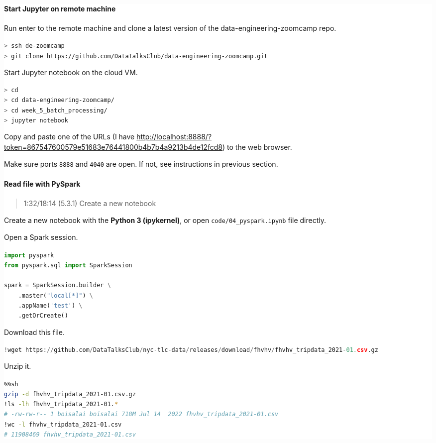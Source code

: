 #### Start Jupyter on remote machine

Run enter to the remote machine and clone a latest version of the data-engineering-zoomcamp repo.

``` bash
> ssh de-zoomcamp
> git clone https://github.com/DataTalksClub/data-engineering-zoomcamp.git
```

Start Jupyter notebook on the cloud VM.

``` bash
> cd
> cd data-engineering-zoomcamp/
> cd week_5_batch_processing/
> jupyter notebook
```

Copy and paste one of the URLs (I have <http://localhost:8888/?token=867547600579e51683e76441800b4b7b4a9213b4de12fcd8>)
to the web browser.

Make sure ports `8888` and `4040` are open. If not, see instructions in previous section.

#### Read file with PySpark

> 1:32/18:14 (5.3.1) Create a new notebook

Create a new notebook with the **Python 3 (ipykernel)**, or open `code/04_pyspark.ipynb` file directly.

Open a Spark session.

``` python
import pyspark
from pyspark.sql import SparkSession

spark = SparkSession.builder \
    .master("local[*]") \
    .appName('test') \
    .getOrCreate()
```

Download this file.

``` python
!wget https://github.com/DataTalksClub/nyc-tlc-data/releases/download/fhvhv/fhvhv_tripdata_2021-01.csv.gz
```

Unzip it.

``` bash
%%sh
gzip -d fhvhv_tripdata_2021-01.csv.gz
!ls -lh fhvhv_tripdata_2021-01.*
# -rw-rw-r-- 1 boisalai boisalai 718M Jul 14  2022 fhvhv_tripdata_2021-01.csv
!wc -l fhvhv_tripdata_2021-01.csv
# 11908469 fhvhv_tripdata_2021-01.csv
```
